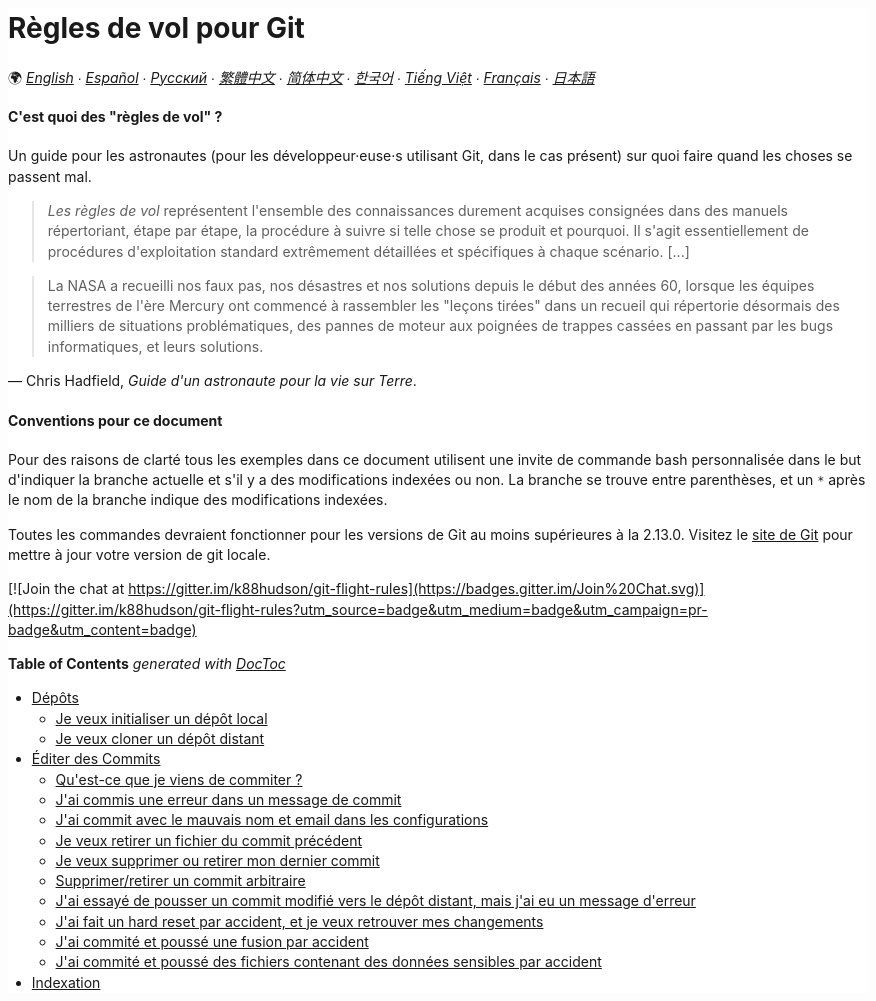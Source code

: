 # Règles de vol pour Git

🌍
*[English](README.md) ∙ [Español](README_es.md)  ∙  [Русский](README_ru.md) ∙ [繁體中文](README_zh-TW.md) ∙ [简体中文](README_zh-CN.md) ∙ [한국어](README_kr.md)  ∙  [Tiếng Việt](README_vi.md) ∙ [Français](README_fr.md) ∙ [日本語](README_ja.md)*

#### C'est quoi des "règles de vol" ?

Un guide pour les astronautes (pour les développeur·euse·s utilisant Git, dans le cas présent) sur quoi faire quand les choses se passent mal.

>  *Les règles de vol* représentent l'ensemble des connaissances durement acquises consignées dans des manuels répertoriant, étape par étape, la procédure à suivre si telle chose se produit et pourquoi. Il s'agit essentiellement de procédures d'exploitation standard extrêmement détaillées et spécifiques à chaque scénario. [...]

> La NASA a recueilli nos faux pas, nos désastres et nos solutions depuis le début des années 60, lorsque les équipes terrestres de l'ère Mercury ont commencé à rassembler les "leçons tirées" dans un recueil qui répertorie désormais des milliers de situations problématiques, des pannes de moteur aux poignées de trappes cassées en passant par les bugs informatiques, et leurs solutions.

&mdash; Chris Hadfield, *Guide d'un astronaute pour la vie sur Terre*.

#### Conventions pour ce document

Pour des raisons de clarté tous les exemples dans ce document utilisent une invite de commande bash personnalisée dans le but d'indiquer la branche actuelle et s'il y a des modifications indexées ou non. La branche se trouve entre parenthèses, et un `*` après le nom de la branche indique des modifications indexées.

Toutes les commandes devraient fonctionner pour les versions de Git au moins supérieures à la 2.13.0. Visitez le [site de Git](https://www.git-scm.com/) pour mettre à jour votre version de git locale.

[![Join the chat at https://gitter.im/k88hudson/git-flight-rules](https://badges.gitter.im/Join%20Chat.svg)](https://gitter.im/k88hudson/git-flight-rules?utm_source=badge&utm_medium=badge&utm_campaign=pr-badge&utm_content=badge)


**Table of Contents**  *generated with [DocToc](https://github.com/thlorenz/doctoc)*

  - [Dépôts](#d%C3%A9p%C3%B4ts)
    - [Je veux initialiser un dépôt local](#je-veux-initialiser-un-d%C3%A9p%C3%B4t-local)
    - [Je veux cloner un dépôt distant](#je-veux-cloner-un-d%C3%A9p%C3%B4t-distant)
  - [Éditer des Commits](#%C3%89diter-des-commits)
    - [Qu'est-ce que je viens de commiter ?](#quest-ce-que-je-viens-de-commiter-)
    - [J'ai commis une erreur dans un message de commit](#jai-commis-une-erreur-dans-un-message-de-commit)
    - [J'ai commit avec le mauvais nom et email dans les configurations](#jai-commit-avec-le-mauvais-nom-et-email-dans-les-configurations)
    - [Je veux retirer un fichier du commit précédent](#je-veux-retirer-un-fichier-du-commit-pr%C3%A9c%C3%A9dent)
    - [Je veux supprimer ou retirer mon dernier commit](#je-veux-supprimer-ou-retirer-mon-dernier-commit)
    - [Supprimer/retirer un commit arbitraire](#supprimerretirer-un-commit-arbitraire)
    - [J'ai essayé de pousser un commit modifié vers le dépôt distant, mais j'ai eu un message d'erreur](#jai-essay%C3%A9-de-pousser-un-commit-modifi%C3%A9-vers-le-d%C3%A9p%C3%B4t-distant-mais-jai-eu-un-message-derreur)
    - [J'ai fait un hard reset par accident, et je veux retrouver mes changements](#jai-fait-un-hard-reset-par-accident-et-je-veux-retrouver-mes-changements)
    - [J'ai commité et poussé une fusion par accident](#jai-commit%C3%A9-et-pouss%C3%A9-une-fusion-par-accident)
    - [J'ai commité et poussé des fichiers contenant des données sensibles par accident](#jai-commit%C3%A9-et-pouss%C3%A9-des-fichiers-contenant-des-donn%C3%A9es-sensibles-par-accident)
  - [Indexation](#indexation)
